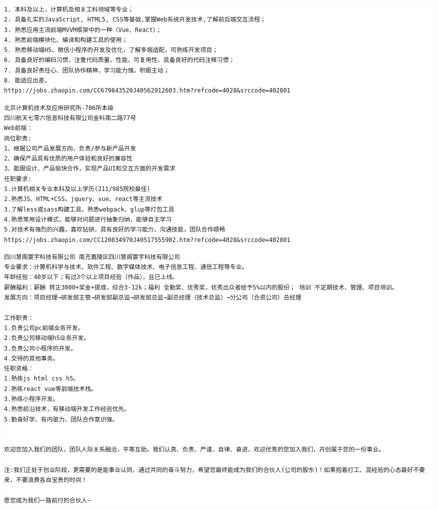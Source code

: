 ```成都郫都区 100-299成都成电金盘健康数据技术有限公司 前端开发工程师 Vue web前端 CSS HTML5 JavaScript
1. 本科及以上，计算机及相关工科领域等专业；
2. 具备扎实的JavaScript, HTML5, CSS等基础,掌握Web系统开发技术,了解前后端交互流程；
3. 熟悉应用主流前端MVVM框架中的一种（Vue、React）；
4. 熟悉前端模块化、编译和构建工具的使用；
5. 熟悉移动端H5、微信小程序的开发及优化，了解多端适配，可熟练开发项目；
6. 具备良好的编码习惯，注重代码质量、性能、可复用性，具备良好的代码注释习惯；
7. 具备良好责任心、团队协作精神，学习能力强，积极主动；
8. 能适应出差。
https://jobs.zhaopin.com/CC679843520J40562912603.htm?refcode=4028&srccode=402801
```
```成都金牛区 1000-9999北京计算机技术及应用研究所-706所本级 前端实习生 web前端 Vue jQuery Webpack Node.js Flutter HTML5 CSS
北京计算机技术及应用研究所-706所本级
四川航天七零六信息科技有限公司金科南二路77号
Web前端：
岗位职责:
1、根据公司产品发展方向，负责/参与新产品开发
2、确保产品具有优质的用户体验和良好的兼容性
3、能跟设计、产品愉快合作，实现产品UI和交互方面的开发需求
任职要求:
1.计算机相关专业本科及以上学历(211/985院校最佳)
2.熟悉JS、HTML+CSS，jquery、vue、react等主流技术
3.了解less或sass构建工具，熟悉webpack、glup等打包工具
4.熟悉常用设计模式，能够对问题进行抽象归纳，能够自主学习
5.对技术有强烈的兴趣，喜欢钻研，具有良好的学习能力，沟通技能，团队合作顺畅
https://jobs.zhaopin.com/CC120834970J40517555902.htm?refcode=4028&srccode=402801
```
```南充嘉陵区 0-20四川慧阁寰宇科技有限公司 web前端工程师 jshtmlh5前端开发VueJQueryWeb端移动端
四川慧阁寰宇科技有限公司 南充嘉陵区四川慧阁寰宇科技有限公司
专业要求：计算机科学与技术、软件工程、数字媒体技术、电子信息工程、通信工程等专业。
年龄经验：40岁以下；有过3个以上项目经验（作品），且已上线。
薪酬福利：薪酬 转正3000+奖金+提成，综合3-12k；福利 全勤奖、优秀奖，优秀出众者给予5%以内的股份； 培训 不定期技术、管理、项目培训。
发展方向：项目经理→研发部主管→研发部副总监→研发部总监→副总经理（技术总监）→分公司（合资公司）总经理

工作职责：
1.负责公司pc前端业务开发。
2.负责公司移动端h5业务开发。
3.负责公司小程序的开发。
4.交待的其他事务。
任职资格：
1.熟练js html css h5。
2.熟练react vue等前端技术栈。
3.熟练小程序开发。
4.熟悉前沿技术，有移动端开发工作经验优先。
5.勤奋好学、有内驱力、团队合作意识强。


欢迎您加入我们的团队，团队人际关系融洽，平等互助。我们认真、负责、严谨、自律、奋进，欢迎优秀的您加入我们，开创属于您的一份事业。

注:我们正处于创业阶段，更需要的是能事业认同，通过共同的奋斗努力，希望您最终能成为我们的合伙人(公司的股东)！如果抱着打工、混经验的心态最好不要来，不要浪费各自宝贵的时间！

愿您成为我们一路前行的合伙人~

```
